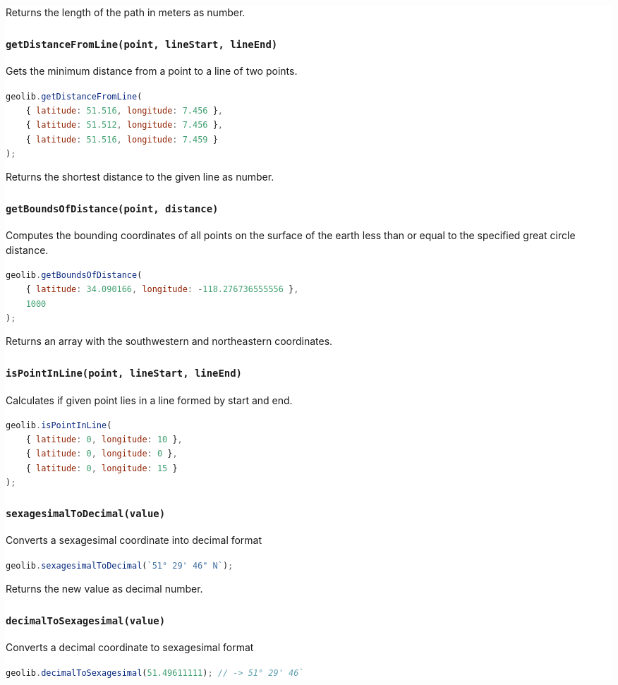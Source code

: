 Returns the length of the path in meters as number.

### `getDistanceFromLine(point, lineStart, lineEnd)`

Gets the minimum distance from a point to a line of two points.

```js
geolib.getDistanceFromLine(
    { latitude: 51.516, longitude: 7.456 },
    { latitude: 51.512, longitude: 7.456 },
    { latitude: 51.516, longitude: 7.459 }
);
```

Returns the shortest distance to the given line as number.

### `getBoundsOfDistance(point, distance)`

Computes the bounding coordinates of all points on the surface of the earth less than or equal to the specified great circle distance.

```js
geolib.getBoundsOfDistance(
    { latitude: 34.090166, longitude: -118.276736555556 },
    1000
);
```

Returns an array with the southwestern and northeastern coordinates.

### `isPointInLine(point, lineStart, lineEnd)`

Calculates if given point lies in a line formed by start and end.

```js
geolib.isPointInLine(
    { latitude: 0, longitude: 10 },
    { latitude: 0, longitude: 0 },
    { latitude: 0, longitude: 15 }
);
```

### `sexagesimalToDecimal(value)`

Converts a sexagesimal coordinate into decimal format

```js
geolib.sexagesimalToDecimal(`51° 29' 46" N`);
```

Returns the new value as decimal number.

### `decimalToSexagesimal(value)`

Converts a decimal coordinate to sexagesimal format

```js
geolib.decimalToSexagesimal(51.49611111); // -> 51° 29' 46`
```
